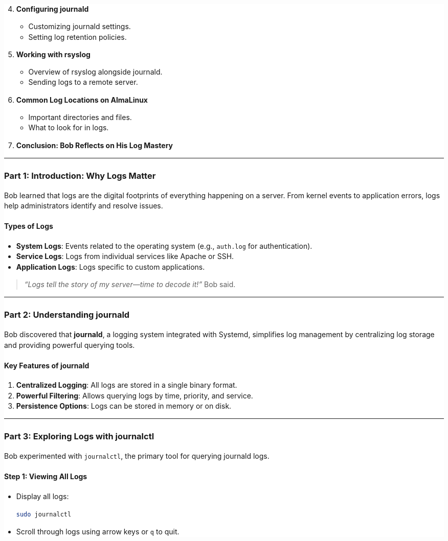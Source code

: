 4. **Configuring journald**
   - Customizing journald settings.
   - Setting log retention policies.

5. **Working with rsyslog**
   - Overview of rsyslog alongside journald.
   - Sending logs to a remote server.

6. **Common Log Locations on AlmaLinux**
   - Important directories and files.
   - What to look for in logs.

7. **Conclusion: Bob Reflects on His Log Mastery**

---

### **Part 1: Introduction: Why Logs Matter**

Bob learned that logs are the digital footprints of everything happening on a server. From kernel events to application errors, logs help administrators identify and resolve issues.

#### **Types of Logs**

- **System Logs**: Events related to the operating system (e.g., `auth.log` for authentication).
- **Service Logs**: Logs from individual services like Apache or SSH.
- **Application Logs**: Logs specific to custom applications.

> *“Logs tell the story of my server—time to decode it!”* Bob said.

---

### **Part 2: Understanding journald**

Bob discovered that **journald**, a logging system integrated with Systemd, simplifies log management by centralizing log storage and providing powerful querying tools.

#### **Key Features of journald**

1. **Centralized Logging**: All logs are stored in a single binary format.
2. **Powerful Filtering**: Allows querying logs by time, priority, and service.
3. **Persistence Options**: Logs can be stored in memory or on disk.

---

### **Part 3: Exploring Logs with journalctl**

Bob experimented with `journalctl`, the primary tool for querying journald logs.

#### **Step 1: Viewing All Logs**

- Display all logs:

  ```bash
  sudo journalctl
  ```

- Scroll through logs using arrow keys or `q` to quit.
